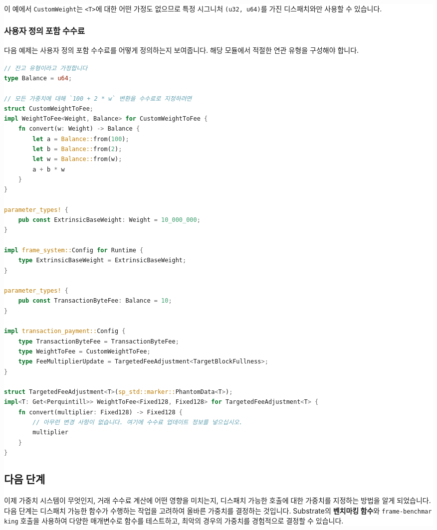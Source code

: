 이 예에서 `CustomWeight`는 `<T>`에 대한 어떤 가정도 없으므로 특정 시그니처 `(u32, u64)`를 가진 디스패치와만 사용할 수 있습니다.

### 사용자 정의 포함 수수료

다음 예제는 사용자 정의 포함 수수료를 어떻게 정의하는지 보여줍니다.
해당 모듈에서 적절한 연관 유형을 구성해야 합니다.

```rust
// 잔고 유형이라고 가정합니다
type Balance = u64;

// 모든 가중치에 대해 `100 + 2 * w` 변환을 수수료로 지정하려면
struct CustomWeightToFee;
impl WeightToFee<Weight, Balance> for CustomWeightToFee {
    fn convert(w: Weight) -> Balance {
        let a = Balance::from(100);
        let b = Balance::from(2);
        let w = Balance::from(w);
        a + b * w
    }
}

parameter_types! {
    pub const ExtrinsicBaseWeight: Weight = 10_000_000;
}

impl frame_system::Config for Runtime {
    type ExtrinsicBaseWeight = ExtrinsicBaseWeight;
}

parameter_types! {
    pub const TransactionByteFee: Balance = 10;
}

impl transaction_payment::Config {
    type TransactionByteFee = TransactionByteFee;
    type WeightToFee = CustomWeightToFee;
    type FeeMultiplierUpdate = TargetedFeeAdjustment<TargetBlockFullness>;
}

struct TargetedFeeAdjustment<T>(sp_std::marker::PhantomData<T>);
impl<T: Get<Perquintill>> WeightToFee<Fixed128, Fixed128> for TargetedFeeAdjustment<T> {
    fn convert(multiplier: Fixed128) -> Fixed128 {
        // 아무런 변경 사항이 없습니다. 여기에 수수료 업데이트 정보를 넣으십시오.
        multiplier
    }
}
```

## 다음 단계

이제 가중치 시스템이 무엇인지, 거래 수수료 계산에 어떤 영향을 미치는지, 디스패치 가능한 호출에 대한 가중치를 지정하는 방법을 알게 되었습니다.
다음 단계는 디스패치 가능한 함수가 수행하는 작업을 고려하여 올바른 가중치를 결정하는 것입니다.
Substrate의 **벤치마킹 함수**와 `frame-benchmarking` 호출을 사용하여 다양한 매개변수로 함수를 테스트하고, 최악의 경우의 가중치를 경험적으로 결정할 수 있습니다.

